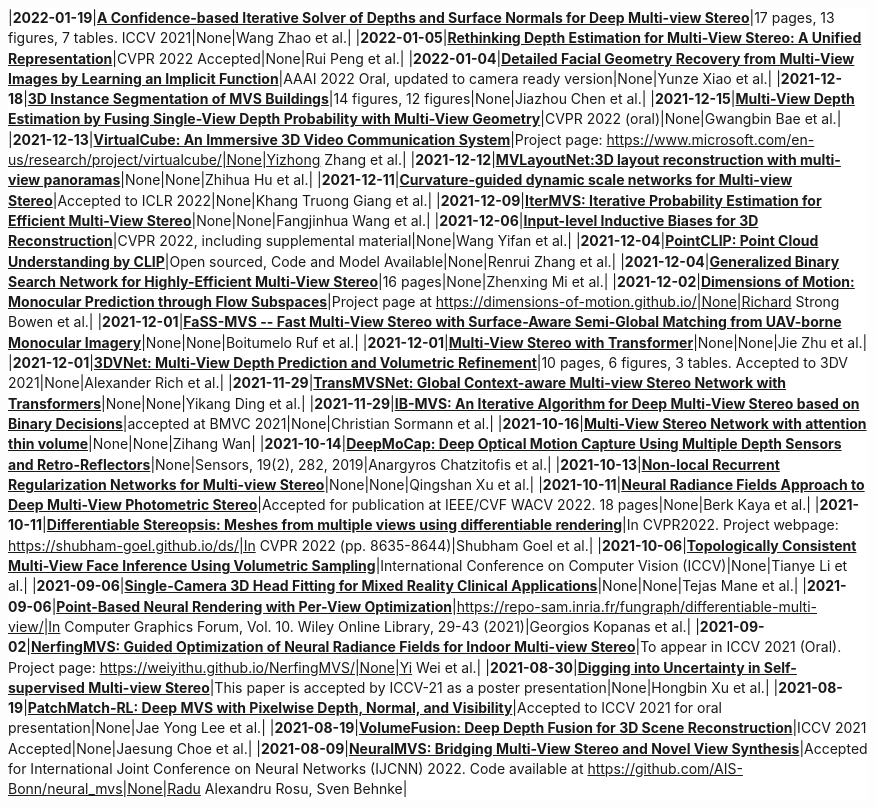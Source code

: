 |**2022-01-19**|**[A Confidence-based Iterative Solver of Depths and Surface Normals for Deep Multi-view Stereo](https://arxiv.org/abs/2201.07609)**|17 pages, 13 figures, 7 tables. ICCV 2021|None|Wang Zhao et al.|
|**2022-01-05**|**[Rethinking Depth Estimation for Multi-View Stereo: A Unified Representation](https://arxiv.org/abs/2201.01501)**|CVPR 2022 Accepted|None|Rui Peng et al.|
|**2022-01-04**|**[Detailed Facial Geometry Recovery from Multi-View Images by Learning an Implicit Function](https://arxiv.org/abs/2201.01016)**|AAAI 2022 Oral, updated to camera ready version|None|Yunze Xiao et al.|
|**2021-12-18**|**[3D Instance Segmentation of MVS Buildings](https://arxiv.org/abs/2112.09902)**|14 figures, 12 figures|None|Jiazhou Chen et al.|
|**2021-12-15**|**[Multi-View Depth Estimation by Fusing Single-View Depth Probability with Multi-View Geometry](https://arxiv.org/abs/2112.08177)**|CVPR 2022 (oral)|None|Gwangbin Bae et al.|
|**2021-12-13**|**[VirtualCube: An Immersive 3D Video Communication System](https://arxiv.org/abs/2112.06730)**|Project page: https://www.microsoft.com/en-us/research/project/virtualcube/|None|Yizhong Zhang et al.|
|**2021-12-12**|**[MVLayoutNet:3D layout reconstruction with multi-view panoramas](https://arxiv.org/abs/2112.06133)**|None|None|Zhihua Hu et al.|
|**2021-12-11**|**[Curvature-guided dynamic scale networks for Multi-view Stereo](https://arxiv.org/abs/2112.05999)**|Accepted to ICLR 2022|None|Khang Truong Giang et al.|
|**2021-12-09**|**[IterMVS: Iterative Probability Estimation for Efficient Multi-View Stereo](https://arxiv.org/abs/2112.05126)**|None|None|Fangjinhua Wang et al.|
|**2021-12-06**|**[Input-level Inductive Biases for 3D Reconstruction](https://arxiv.org/abs/2112.03243)**|CVPR 2022, including supplemental material|None|Wang Yifan et al.|
|**2021-12-04**|**[PointCLIP: Point Cloud Understanding by CLIP](https://arxiv.org/abs/2112.02413)**|Open sourced, Code and Model Available|None|Renrui Zhang et al.|
|**2021-12-04**|**[Generalized Binary Search Network for Highly-Efficient Multi-View Stereo](https://arxiv.org/abs/2112.02338)**|16 pages|None|Zhenxing Mi et al.|
|**2021-12-02**|**[Dimensions of Motion: Monocular Prediction through Flow Subspaces](https://arxiv.org/abs/2112.01502)**|Project page at https://dimensions-of-motion.github.io/|None|Richard Strong Bowen et al.|
|**2021-12-01**|**[FaSS-MVS -- Fast Multi-View Stereo with Surface-Aware Semi-Global Matching from UAV-borne Monocular Imagery](https://arxiv.org/abs/2112.00821)**|None|None|Boitumelo Ruf et al.|
|**2021-12-01**|**[Multi-View Stereo with Transformer](https://arxiv.org/abs/2112.00336)**|None|None|Jie Zhu et al.|
|**2021-12-01**|**[3DVNet: Multi-View Depth Prediction and Volumetric Refinement](https://arxiv.org/abs/2112.00202)**|10 pages, 6 figures, 3 tables. Accepted to 3DV 2021|None|Alexander Rich et al.|
|**2021-11-29**|**[TransMVSNet: Global Context-aware Multi-view Stereo Network with Transformers](https://arxiv.org/abs/2111.14600)**|None|None|Yikang Ding et al.|
|**2021-11-29**|**[IB-MVS: An Iterative Algorithm for Deep Multi-View Stereo based on Binary Decisions](https://arxiv.org/abs/2111.14420)**|accepted at BMVC 2021|None|Christian Sormann et al.|
|**2021-10-16**|**[Multi-View Stereo Network with attention thin volume](https://arxiv.org/abs/2110.08556)**|None|None|Zihang Wan|
|**2021-10-14**|**[DeepMoCap: Deep Optical Motion Capture Using Multiple Depth Sensors and Retro-Reflectors](https://arxiv.org/abs/2110.07283)**|None|Sensors, 19(2), 282, 2019|Anargyros Chatzitofis et al.|
|**2021-10-13**|**[Non-local Recurrent Regularization Networks for Multi-view Stereo](https://arxiv.org/abs/2110.06436)**|None|None|Qingshan Xu et al.|
|**2021-10-11**|**[Neural Radiance Fields Approach to Deep Multi-View Photometric Stereo](https://arxiv.org/abs/2110.05594)**|Accepted for publication at IEEE/CVF WACV 2022. 18 pages|None|Berk Kaya et al.|
|**2021-10-11**|**[Differentiable Stereopsis: Meshes from multiple views using differentiable rendering](https://arxiv.org/abs/2110.05472)**|In CVPR2022. Project webpage: https://shubham-goel.github.io/ds/|In CVPR 2022 (pp. 8635-8644)|Shubham Goel et al.|
|**2021-10-06**|**[Topologically Consistent Multi-View Face Inference Using Volumetric Sampling](https://arxiv.org/abs/2110.02948)**|International Conference on Computer Vision (ICCV)|None|Tianye Li et al.|
|**2021-09-06**|**[Single-Camera 3D Head Fitting for Mixed Reality Clinical Applications](https://arxiv.org/abs/2109.02740)**|None|None|Tejas Mane et al.|
|**2021-09-06**|**[Point-Based Neural Rendering with Per-View Optimization](https://arxiv.org/abs/2109.02369)**|https://repo-sam.inria.fr/fungraph/differentiable-multi-view/|In Computer Graphics Forum, Vol. 10. Wiley Online Library, 29-43 (2021)|Georgios Kopanas et al.|
|**2021-09-02**|**[NerfingMVS: Guided Optimization of Neural Radiance Fields for Indoor Multi-view Stereo](https://arxiv.org/abs/2109.01129)**|To appear in ICCV 2021 (Oral). Project page: https://weiyithu.github.io/NerfingMVS/|None|Yi Wei et al.|
|**2021-08-30**|**[Digging into Uncertainty in Self-supervised Multi-view Stereo](https://arxiv.org/abs/2108.12966)**|This paper is accepted by ICCV-21 as a poster presentation|None|Hongbin Xu et al.|
|**2021-08-19**|**[PatchMatch-RL: Deep MVS with Pixelwise Depth, Normal, and Visibility](https://arxiv.org/abs/2108.08943)**|Accepted to ICCV 2021 for oral presentation|None|Jae Yong Lee et al.|
|**2021-08-19**|**[VolumeFusion: Deep Depth Fusion for 3D Scene Reconstruction](https://arxiv.org/abs/2108.08623)**|ICCV 2021 Accepted|None|Jaesung Choe et al.|
|**2021-08-09**|**[NeuralMVS: Bridging Multi-View Stereo and Novel View Synthesis](https://arxiv.org/abs/2108.03880)**|Accepted for International Joint Conference on Neural Networks (IJCNN) 2022. Code available at https://github.com/AIS-Bonn/neural_mvs|None|Radu Alexandru Rosu, Sven Behnke|
